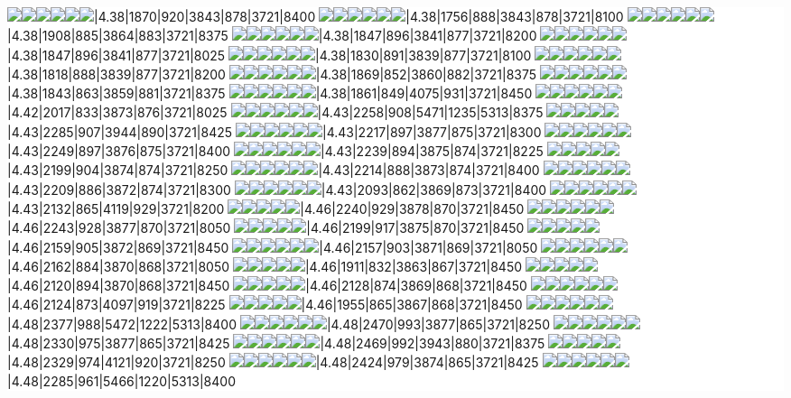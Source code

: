 ![](/item/3091.png)![](/item/6694.png)![](/item/1001.png)![](/item/1053.png)![](/item/1055.png)![](/item/1036.png)|4.38|1870|920|3843|878|3721|8400
![](/item/3508.png)![](/item/3091.png)![](/item/1001.png)![](/item/1053.png)![](/item/1055.png)![](/item/1036.png)|4.38|1756|888|3843|878|3721|8100
![](/item/3085.png)![](/item/3036.png)![](/item/1053.png)![](/item/1055.png)![](/item/1037.png)![](/item/1036.png)|4.38|1908|885|3864|883|3721|8375
![](/item/6696.png)![](/item/3091.png)![](/item/1001.png)![](/item/1053.png)![](/item/1055.png)![](/item/1036.png)|4.38|1847|896|3841|877|3721|8200
![](/item/3179.png)![](/item/3091.png)![](/item/1001.png)![](/item/1053.png)![](/item/1055.png)![](/item/1037.png)|4.38|1847|896|3841|877|3721|8025
![](/item/3004.png)![](/item/3091.png)![](/item/1001.png)![](/item/1053.png)![](/item/1055.png)![](/item/1036.png)|4.38|1830|891|3839|877|3721|8100
![](/item/6693.png)![](/item/3091.png)![](/item/1001.png)![](/item/1053.png)![](/item/1055.png)![](/item/1036.png)|4.38|1818|888|3839|877|3721|8200
![](/item/6676.png)![](/item/3085.png)![](/item/1053.png)![](/item/1055.png)![](/item/1037.png)![](/item/1036.png)|4.38|1869|852|3860|882|3721|8375
![](/item/3085.png)![](/item/3033.png)![](/item/1053.png)![](/item/1055.png)![](/item/1037.png)![](/item/1036.png)|4.38|1843|863|3859|881|3721|8375
![](/item/3085.png)![](/item/3072.png)![](/item/1055.png)![](/item/1038.png)![](/item/1036.png)![](/item/1036.png)|4.38|1861|849|4075|931|3721|8450
![](/item/6675.png)![](/item/3006.png)![](/item/1053.png)![](/item/1055.png)![](/item/1038.png)![](/item/1037.png)|4.42|2017|833|3873|876|3721|8025
![](/item/6675.png)![](/item/6673.png)![](/item/1001.png)![](/item/1055.png)![](/item/1037.png)![](/item/1036.png)|4.43|2258|908|5471|1235|5313|8375
![](/item/6675.png)![](/item/3074.png)![](/item/1001.png)![](/item/1055.png)![](/item/1037.png)|4.43|2285|907|3944|890|3721|8425
![](/item/6675.png)![](/item/3508.png)![](/item/1001.png)![](/item/1053.png)![](/item/1055.png)![](/item/1036.png)|4.43|2217|897|3877|875|3721|8300
![](/item/6675.png)![](/item/6696.png)![](/item/1001.png)![](/item/1053.png)![](/item/1055.png)![](/item/1036.png)|4.43|2249|897|3876|875|3721|8400
![](/item/6675.png)![](/item/3179.png)![](/item/1001.png)![](/item/1053.png)![](/item/1055.png)![](/item/1037.png)|4.43|2239|894|3875|874|3721|8225
![](/item/6675.png)![](/item/6694.png)![](/item/1001.png)![](/item/1053.png)![](/item/1055.png)|4.43|2199|904|3874|874|3721|8250
![](/item/6675.png)![](/item/6693.png)![](/item/1001.png)![](/item/1053.png)![](/item/1055.png)![](/item/1036.png)|4.43|2214|888|3873|874|3721|8400
![](/item/6675.png)![](/item/3004.png)![](/item/1001.png)![](/item/1053.png)![](/item/1055.png)![](/item/1036.png)|4.43|2209|886|3872|874|3721|8300
![](/item/6675.png)![](/item/3139.png)![](/item/1001.png)![](/item/1053.png)![](/item/1055.png)![](/item/1036.png)|4.43|2093|862|3869|873|3721|8400
![](/item/6675.png)![](/item/3156.png)![](/item/1001.png)![](/item/1053.png)![](/item/1055.png)![](/item/1036.png)|4.43|2132|865|4119|929|3721|8200
![](/item/6696.png)![](/item/3036.png)![](/item/1053.png)![](/item/1055.png)![](/item/3006.png)|4.46|2240|929|3878|870|3721|8450
![](/item/3006.png)![](/item/3036.png)![](/item/1053.png)![](/item/1055.png)![](/item/1038.png)![](/item/1038.png)|4.46|2243|928|3877|870|3721|8050
![](/item/6693.png)![](/item/3036.png)![](/item/1053.png)![](/item/1055.png)![](/item/3006.png)|4.46|2199|917|3875|870|3721|8450
![](/item/6696.png)![](/item/3033.png)![](/item/1053.png)![](/item/1055.png)![](/item/3006.png)|4.46|2159|905|3872|869|3721|8450
![](/item/3006.png)![](/item/3033.png)![](/item/1053.png)![](/item/1055.png)![](/item/1038.png)![](/item/1038.png)|4.46|2157|903|3871|869|3721|8050
![](/item/6676.png)![](/item/3006.png)![](/item/1053.png)![](/item/1055.png)![](/item/1038.png)![](/item/1038.png)|4.46|2162|884|3870|868|3721|8050
![](/item/6676.png)![](/item/3139.png)![](/item/1053.png)![](/item/1055.png)![](/item/3006.png)|4.46|1911|832|3863|867|3721|8450
![](/item/6693.png)![](/item/3033.png)![](/item/1053.png)![](/item/1055.png)![](/item/3006.png)|4.46|2120|894|3870|868|3721|8450
![](/item/6676.png)![](/item/6693.png)![](/item/1053.png)![](/item/1055.png)![](/item/3006.png)|4.46|2128|874|3869|868|3721|8450
![](/item/3006.png)![](/item/3072.png)![](/item/1055.png)![](/item/1038.png)![](/item/1038.png)![](/item/1037.png)|4.46|2124|873|4097|919|3721|8225
![](/item/3036.png)![](/item/3139.png)![](/item/1053.png)![](/item/1055.png)![](/item/3006.png)|4.46|1955|865|3867|868|3721|8450
![](/item/3036.png)![](/item/6673.png)![](/item/1001.png)![](/item/1055.png)![](/item/1038.png)![](/item/1036.png)|4.48|2377|988|5472|1222|5313|8400
![](/item/3179.png)![](/item/3036.png)![](/item/1001.png)![](/item/1053.png)![](/item/1055.png)![](/item/1038.png)|4.48|2470|993|3877|865|3721|8250
![](/item/3508.png)![](/item/3036.png)![](/item/1001.png)![](/item/1053.png)![](/item/1055.png)![](/item/1037.png)|4.48|2330|975|3877|865|3721|8425
![](/item/3074.png)![](/item/3036.png)![](/item/1001.png)![](/item/1055.png)![](/item/1037.png)![](/item/1036.png)|4.48|2469|992|3943|880|3721|8375
![](/item/3072.png)![](/item/3033.png)![](/item/1001.png)![](/item/1055.png)![](/item/1038.png)|4.48|2329|974|4121|920|3721|8250
![](/item/3004.png)![](/item/3036.png)![](/item/1001.png)![](/item/1053.png)![](/item/1055.png)![](/item/1037.png)|4.48|2424|979|3874|865|3721|8425
![](/item/3033.png)![](/item/6673.png)![](/item/1001.png)![](/item/1055.png)![](/item/1038.png)![](/item/1036.png)|4.48|2285|961|5466|1220|5313|8400